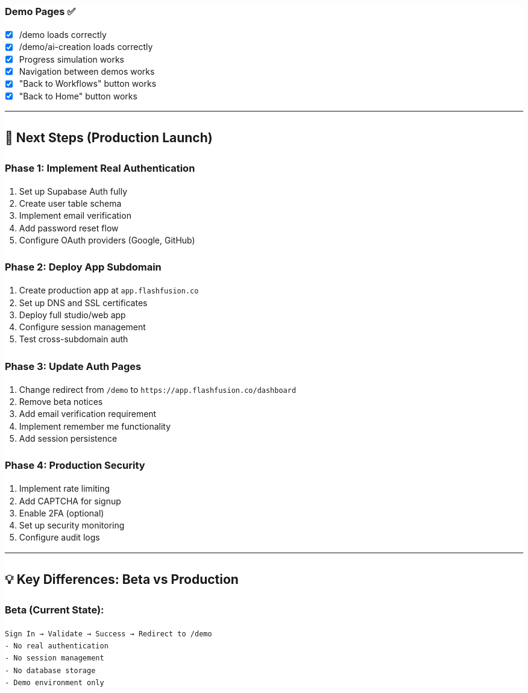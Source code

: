 ### **Demo Pages** ✅
- [x] /demo loads correctly
- [x] /demo/ai-creation loads correctly
- [x] Progress simulation works
- [x] Navigation between demos works
- [x] "Back to Workflows" button works
- [x] "Back to Home" button works

---

## 🚀 **Next Steps (Production Launch)**

### **Phase 1: Implement Real Authentication**
1. Set up Supabase Auth fully
2. Create user table schema
3. Implement email verification
4. Add password reset flow
5. Configure OAuth providers (Google, GitHub)

### **Phase 2: Deploy App Subdomain**
1. Create production app at `app.flashfusion.co`
2. Set up DNS and SSL certificates
3. Deploy full studio/web app
4. Configure session management
5. Test cross-subdomain auth

### **Phase 3: Update Auth Pages**
1. Change redirect from `/demo` to `https://app.flashfusion.co/dashboard`
2. Remove beta notices
3. Add email verification requirement
4. Implement remember me functionality
5. Add session persistence

### **Phase 4: Production Security**
1. Implement rate limiting
2. Add CAPTCHA for signup
3. Enable 2FA (optional)
4. Set up security monitoring
5. Configure audit logs

---

## 💡 **Key Differences: Beta vs Production**

### **Beta (Current State):**
```
Sign In → Validate → Success → Redirect to /demo
- No real authentication
- No session management
- No database storage
- Demo environment only
```
